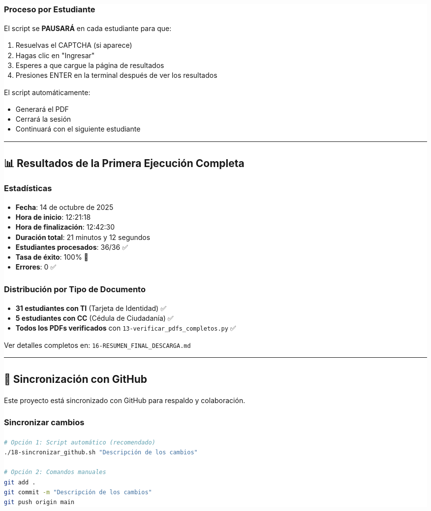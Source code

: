 ### Proceso por Estudiante

El script se **PAUSARÁ** en cada estudiante para que:
1. Resuelvas el CAPTCHA (si aparece)
2. Hagas clic en "Ingresar"
3. Esperes a que cargue la página de resultados
4. Presiones ENTER en la terminal después de ver los resultados

El script automáticamente:
- Generará el PDF
- Cerrará la sesión
- Continuará con el siguiente estudiante

---

## 📊 Resultados de la Primera Ejecución Completa

### Estadísticas

- **Fecha**: 14 de octubre de 2025
- **Hora de inicio**: 12:21:18
- **Hora de finalización**: 12:42:30
- **Duración total**: 21 minutos y 12 segundos
- **Estudiantes procesados**: 36/36 ✅
- **Tasa de éxito**: 100% 🎉
- **Errores**: 0 ✅

### Distribución por Tipo de Documento

- **31 estudiantes con TI** (Tarjeta de Identidad) ✅
- **5 estudiantes con CC** (Cédula de Ciudadanía) ✅
- **Todos los PDFs verificados** con `13-verificar_pdfs_completos.py` ✅

Ver detalles completos en: `16-RESUMEN_FINAL_DESCARGA.md`

---

## 🔄 Sincronización con GitHub

Este proyecto está sincronizado con GitHub para respaldo y colaboración.

### Sincronizar cambios

```bash
# Opción 1: Script automático (recomendado)
./18-sincronizar_github.sh "Descripción de los cambios"

# Opción 2: Comandos manuales
git add .
git commit -m "Descripción de los cambios"
git push origin main
```
